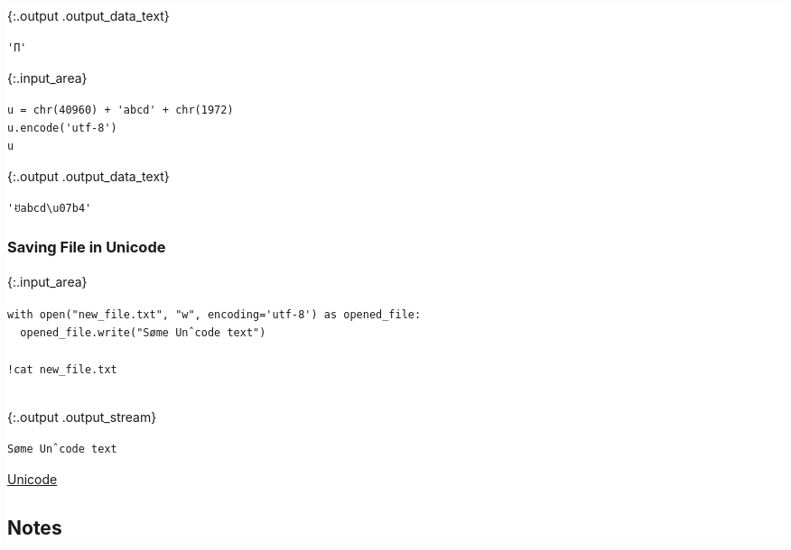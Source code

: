 



{:.output .output_data_text}
```
'Π'
```





{:.input_area}
```
u = chr(40960) + 'abcd' + chr(1972)
u.encode('utf-8')
u
```





{:.output .output_data_text}
```
'ꀀabcd\u07b4'
```



### Saving File in Unicode



{:.input_area}
```
with open("new_file.txt", "w", encoding='utf-8') as opened_file:
  opened_file.write("Søme Unˆcode text")
  
!cat new_file.txt
  
```


{:.output .output_stream}
```
Søme Unˆcode text
```

[Unicode](https://docs.python.org/3/howto/unicode.html)

## Notes


